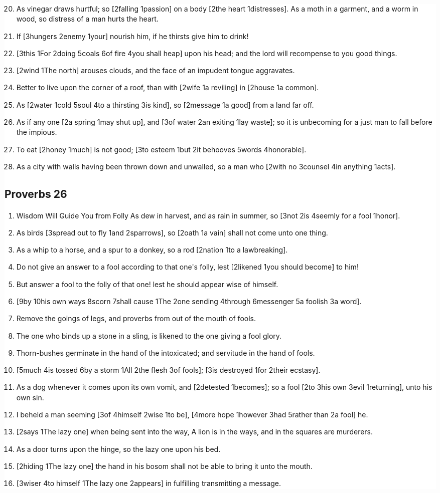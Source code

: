 20. As vinegar draws hurtful; so [2falling 1passion] on a body [2the heart 1distresses]. As a moth in a garment, and a worm in wood, so distress of a man hurts the heart.

21. If [3hungers  2enemy 1your] nourish him, if he thirsts give him to drink!

22. [3this 1For 2doing 5coals 6of fire 4you shall heap] upon  his head; and the lord will recompense to you good things.

23. [2wind 1The north] arouses clouds, and the face of an impudent tongue aggravates.

24. Better to live upon the corner of a roof, than with [2wife 1a reviling] in [2house 1a common].

25. As [2water 1cold 5soul 4to a thirsting 3is kind], so [2message 1a good] from a land far off.

26. As if any one [2a spring 1may shut up], and [3of water 2an exiting 1lay waste]; so it is unbecoming for a just man to fall before the impious.

27. To eat [2honey 1much] is not good; [3to esteem 1but 2it behooves 5words 4honorable].

28. As a city  with walls having been thrown down and unwalled, so a man who [2with no 3counsel 4in anything 1acts].  

## Proverbs 26

1.  Wisdom Will Guide You from Folly As dew in harvest, and as rain in summer, so [3not 2is 4seemly for a fool 1honor].

2. As birds [3spread out to fly 1and 2sparrows], so [2oath 1a vain] shall not come unto one thing.

3. As a whip to a horse, and a spur to a donkey, so a rod [2nation 1to a lawbreaking].

4. Do not give an answer to a fool according to  that one's folly, lest [2likened 1you should become] to him!

5. But answer a fool to the folly of that one! lest he should appear wise of himself.

6. [9by  10his own ways 8scorn 7shall cause 1The 2one sending 4through 6messenger 5a foolish 3a word].

7. Remove the goings of legs, and proverbs from out of the mouth of fools.

8. The one who binds up a stone in a sling, is likened to the one giving a fool glory.

9. Thorn-bushes germinate in the hand of the intoxicated; and servitude in the hand  of fools.

10. [5much 4is tossed 6by a storm 1All 2the flesh 3of fools]; [3is destroyed 1for  2their ecstasy].

11. As a dog whenever it comes upon  its own vomit, and [2detested 1becomes]; so a fool [2to 3his own 3evil 1returning], unto  his own sin.

12. I beheld a man seeming [3of 4himself 2wise 1to be], [4more hope 1however 3had 5rather than 2a fool] he.

13. [2says 1The lazy one] when being sent into the way, A lion is in the ways, and in the squares are murderers.

14. As a door turns upon the hinge, so the lazy one upon  his bed.

15. [2hiding 1The lazy one] the hand in  his bosom shall not be able to bring it unto the mouth.

16. [3wiser 4to himself 1The lazy one 2appears]  in fulfilling transmitting a message.

